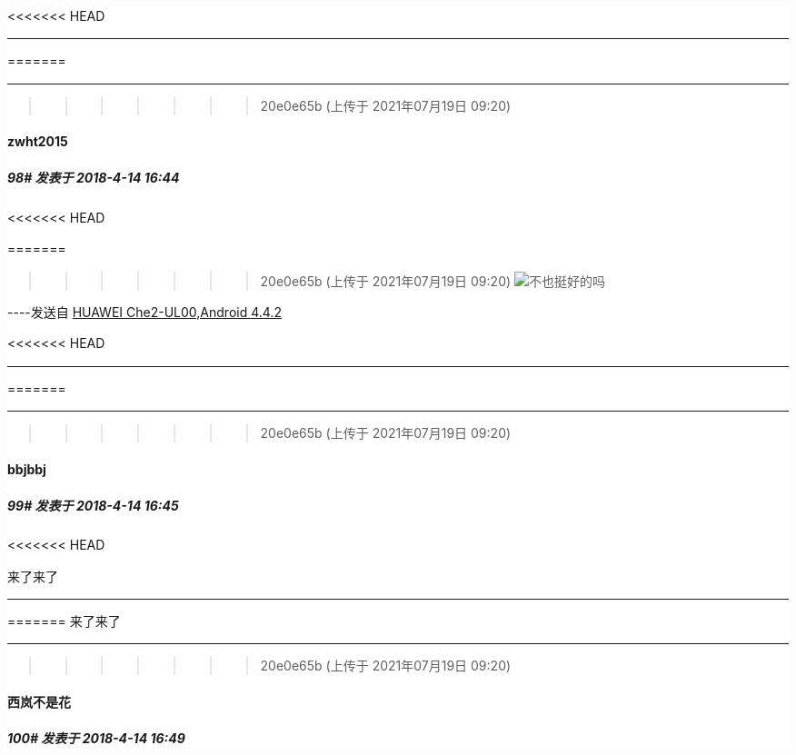 
<<<<<<< HEAD





*****
=======
*****
>>>>>>> 20e0e65b (上传于 2021年07月19日 09:20)

####  zwht2015  
##### 98#       发表于 2018-4-14 16:44


<<<<<<< HEAD

=======
>>>>>>> 20e0e65b (上传于 2021年07月19日 09:20)
<img src="https://static.saraba1st.com/image/smiley/carton2017/019.png" referrerpolicy="no-referrer">不也挺好的吗


----发送自 [HUAWEI Che2-UL00,Android 4.4.2](http://stage1.5j4m.com/?1.32)


<<<<<<< HEAD





*****
=======
*****
>>>>>>> 20e0e65b (上传于 2021年07月19日 09:20)

####  bbjbbj  
##### 99#       发表于 2018-4-14 16:45


<<<<<<< HEAD


来了来了







*****
=======
来了来了


*****
>>>>>>> 20e0e65b (上传于 2021年07月19日 09:20)

####  西岚不是花  
##### 100#       发表于 2018-4-14 16:49
